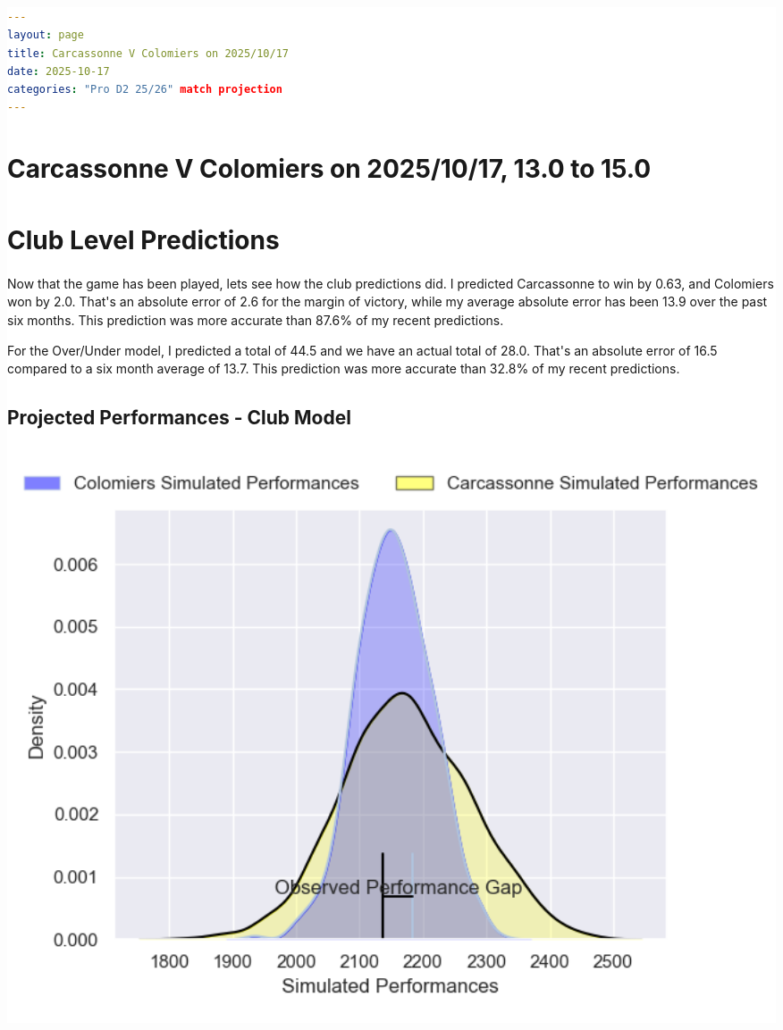 ```yaml
---  
layout: page  
title: Carcassonne V Colomiers on 2025/10/17  
date: 2025-10-17  
categories: "Pro D2 25/26" match projection  
---
```

# Carcassonne V Colomiers on 2025/10/17, 13.0 to 15.0

# Club Level Predictions


Now that the game has been played, lets see how the club predictions did. I predicted Carcassonne to win by 0.63, and Colomiers won by 2.0. That's an absolute error of 2.6 for the margin of victory, while my average absolute error has been 13.9 over the past six months. This prediction was more accurate than 87.6% of my recent predictions.

For the Over/Under model, I predicted a total of 44.5 and we have an actual total of 28.0. That's an absolute error of 16.5 compared to a six month average of 13.7. This prediction was more accurate than 32.8% of my recent predictions.
## Projected Performances - Club Model


<p float="left">
<img src="../comp_files/plots/2025-10-17-Carcassonne_V_Colomiers_performances.png" width="99%" />
</p>
